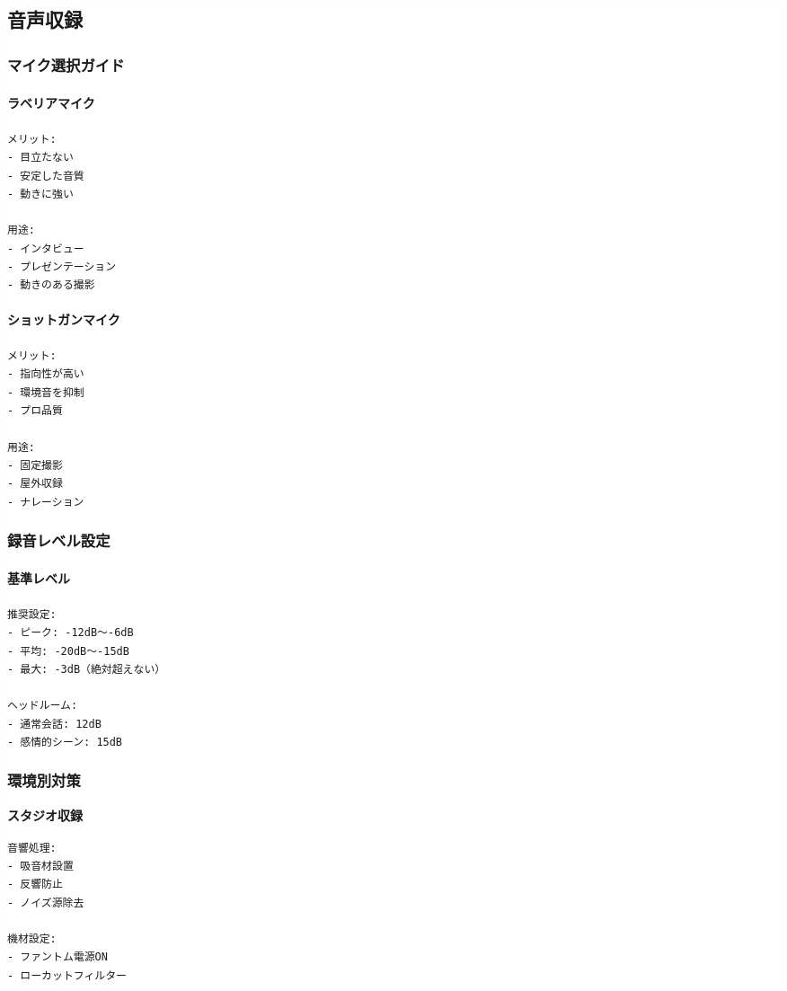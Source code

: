 ## 音声収録

### マイク選択ガイド

#### ラベリアマイク
```
メリット:
- 目立たない
- 安定した音質
- 動きに強い

用途:
- インタビュー
- プレゼンテーション
- 動きのある撮影
```

#### ショットガンマイク
```
メリット:
- 指向性が高い
- 環境音を抑制
- プロ品質

用途:
- 固定撮影
- 屋外収録
- ナレーション
```

### 録音レベル設定

#### 基準レベル
```
推奨設定:
- ピーク: -12dB〜-6dB
- 平均: -20dB〜-15dB
- 最大: -3dB（絶対超えない）

ヘッドルーム:
- 通常会話: 12dB
- 感情的シーン: 15dB
```

### 環境別対策

**スタジオ収録**
```
音響処理:
- 吸音材設置
- 反響防止
- ノイズ源除去

機材設定:
- ファントム電源ON
- ローカットフィルター
```

